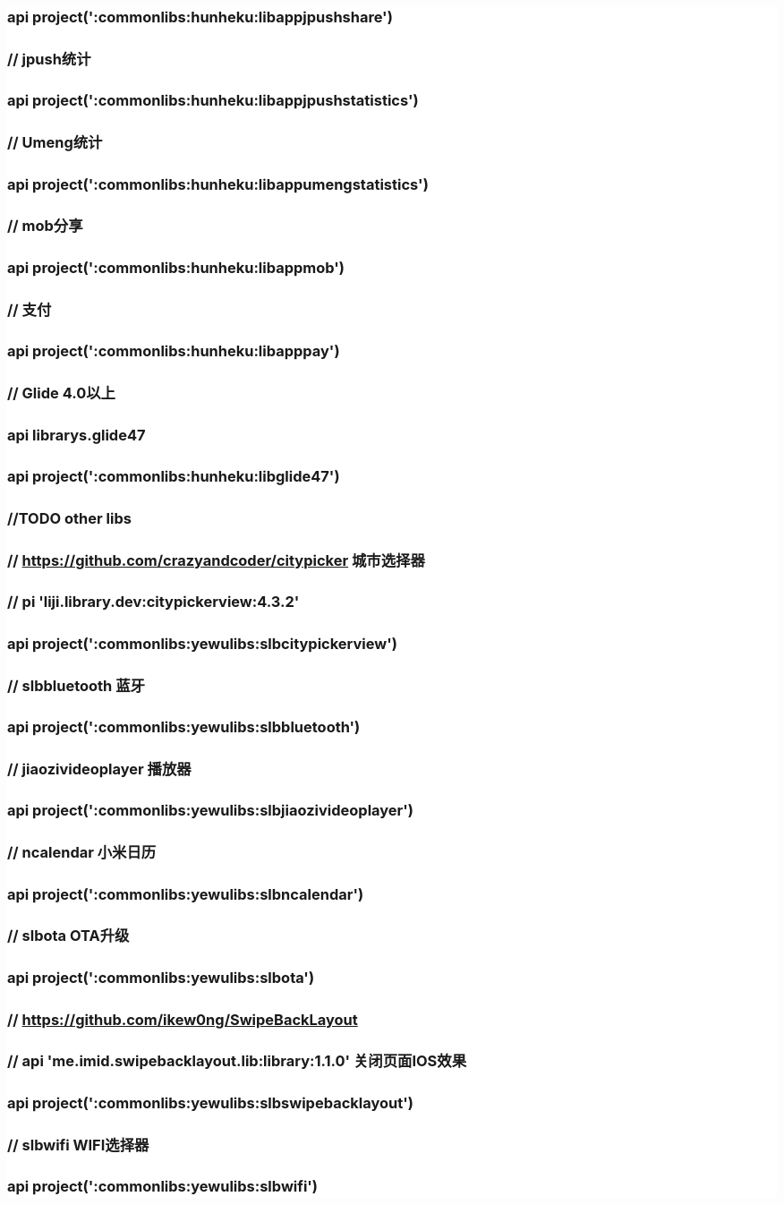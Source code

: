 ###    api project(':commonlibs:hunheku:libappjpushshare')
###    // jpush统计
###    api project(':commonlibs:hunheku:libappjpushstatistics')
###    // Umeng统计
###    api project(':commonlibs:hunheku:libappumengstatistics')
###    // mob分享
###    api project(':commonlibs:hunheku:libappmob')
###    // 支付
###    api project(':commonlibs:hunheku:libapppay')
###    // Glide 4.0以上
###    api librarys.glide47
###    api project(':commonlibs:hunheku:libglide47')
###    //TODO other libs
###    // https://github.com/crazyandcoder/citypicker                      城市选择器
###    // pi 'liji.library.dev:citypickerview:4.3.2'
###    api project(':commonlibs:yewulibs:slbcitypickerview')
###    // slbbluetooth                                                  蓝牙               
###    api project(':commonlibs:yewulibs:slbbluetooth')
###    // jiaozivideoplayer                                            播放器
###    api project(':commonlibs:yewulibs:slbjiaozivideoplayer')
###    // ncalendar                                                    小米日历
###    api project(':commonlibs:yewulibs:slbncalendar')
###    // slbota                                                       OTA升级
###    api project(':commonlibs:yewulibs:slbota')
###    // https://github.com/ikew0ng/SwipeBackLayout                       
###    // api 'me.imid.swipebacklayout.lib:library:1.1.0'                  关闭页面IOS效果
###    api project(':commonlibs:yewulibs:slbswipebacklayout')
###    // slbwifi                                                      WIFI选择器            
###    api project(':commonlibs:yewulibs:slbwifi') 
